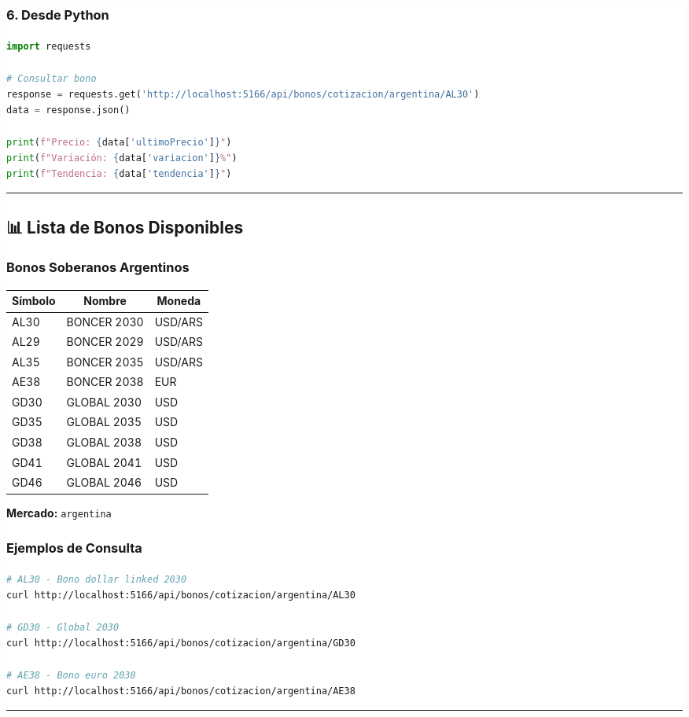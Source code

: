 
### 6. Desde Python

```python
import requests

# Consultar bono
response = requests.get('http://localhost:5166/api/bonos/cotizacion/argentina/AL30')
data = response.json()

print(f"Precio: {data['ultimoPrecio']}")
print(f"Variación: {data['variacion']}%")
print(f"Tendencia: {data['tendencia']}")
```

---

## 📊 Lista de Bonos Disponibles

### Bonos Soberanos Argentinos

| Símbolo | Nombre | Moneda |
|---------|--------|--------|
| AL30 | BONCER 2030 | USD/ARS |
| AL29 | BONCER 2029 | USD/ARS |
| AL35 | BONCER 2035 | USD/ARS |
| AE38 | BONCER 2038 | EUR |
| GD30 | GLOBAL 2030 | USD |
| GD35 | GLOBAL 2035 | USD |
| GD38 | GLOBAL 2038 | USD |
| GD41 | GLOBAL 2041 | USD |
| GD46 | GLOBAL 2046 | USD |

**Mercado:** `argentina`

### Ejemplos de Consulta

```bash
# AL30 - Bono dollar linked 2030
curl http://localhost:5166/api/bonos/cotizacion/argentina/AL30

# GD30 - Global 2030
curl http://localhost:5166/api/bonos/cotizacion/argentina/GD30

# AE38 - Bono euro 2038
curl http://localhost:5166/api/bonos/cotizacion/argentina/AE38
```

---
